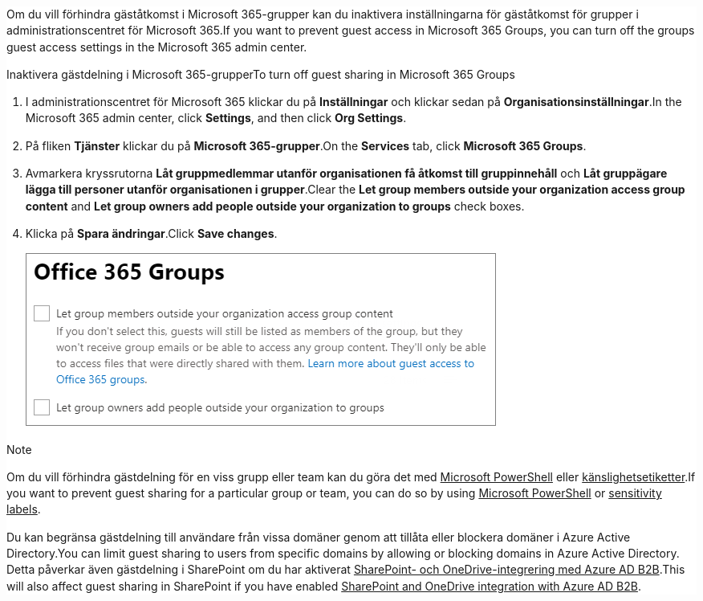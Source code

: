 <span data-ttu-id="6cac9-152">Om du vill förhindra gäståtkomst i Microsoft 365-grupper kan du inaktivera inställningarna för gäståtkomst för grupper i administrationscentret för Microsoft 365.</span><span class="sxs-lookup"><span data-stu-id="6cac9-152">If you want to prevent guest access in Microsoft 365 Groups, you can turn off the groups guest access settings in the Microsoft 365 admin center.</span></span>

<span data-ttu-id="6cac9-153">Inaktivera gästdelning i Microsoft 365-grupper</span><span class="sxs-lookup"><span data-stu-id="6cac9-153">To turn off guest sharing in Microsoft 365 Groups</span></span>
1. <span data-ttu-id="6cac9-154">I administrationscentret för Microsoft 365 klickar du på **Inställningar** och klickar sedan på **Organisationsinställningar**.</span><span class="sxs-lookup"><span data-stu-id="6cac9-154">In the Microsoft 365 admin center, click **Settings**, and then click **Org Settings**.</span></span>
2. <span data-ttu-id="6cac9-155">På fliken **Tjänster** klickar du på **Microsoft 365-grupper**.</span><span class="sxs-lookup"><span data-stu-id="6cac9-155">On the **Services** tab, click **Microsoft 365 Groups**.</span></span>
3. <span data-ttu-id="6cac9-156">Avmarkera kryssrutorna **Låt gruppmedlemmar utanför organisationen få åtkomst till gruppinnehåll** och **Låt gruppägare lägga till personer utanför organisationen i grupper**.</span><span class="sxs-lookup"><span data-stu-id="6cac9-156">Clear the **Let group members outside your organization access group content** and **Let group owners add people outside your organization to groups** check boxes.</span></span>
4. <span data-ttu-id="6cac9-157">Klicka på **Spara ändringar**.</span><span class="sxs-lookup"><span data-stu-id="6cac9-157">Click **Save changes**.</span></span>

    ![Skärmbild av delningsinställningarna för Microsoft 365-grupper i administrationscentret för Microsoft 365](../media/office-365-groups-guest-settings-off.png)

> [!NOTE]
> <span data-ttu-id="6cac9-159">Om du vill förhindra gästdelning för en viss grupp eller team kan du göra det med [Microsoft PowerShell](per-group-guest-access.md) eller [känslighetsetiketter](../compliance/sensitivity-labels-teams-groups-sites.md).</span><span class="sxs-lookup"><span data-stu-id="6cac9-159">If you want to prevent guest sharing for a particular group or team, you can do so by using [Microsoft PowerShell](per-group-guest-access.md) or [sensitivity labels](../compliance/sensitivity-labels-teams-groups-sites.md).</span></span>

<span data-ttu-id="6cac9-160">Du kan begränsa gästdelning till användare från vissa domäner genom att tillåta eller blockera domäner i Azure Active Directory.</span><span class="sxs-lookup"><span data-stu-id="6cac9-160">You can limit guest sharing to users from specific domains by allowing or blocking domains in Azure Active Directory.</span></span> <span data-ttu-id="6cac9-161">Detta påverkar även gästdelning i SharePoint om du har aktiverat [SharePoint- och OneDrive-integrering med Azure AD B2B](/sharepoint/sharepoint-azureb2b-integration-preview).</span><span class="sxs-lookup"><span data-stu-id="6cac9-161">This will also affect guest sharing in SharePoint if you have enabled [SharePoint and OneDrive integration with Azure AD B2B](/sharepoint/sharepoint-azureb2b-integration-preview).</span></span>
